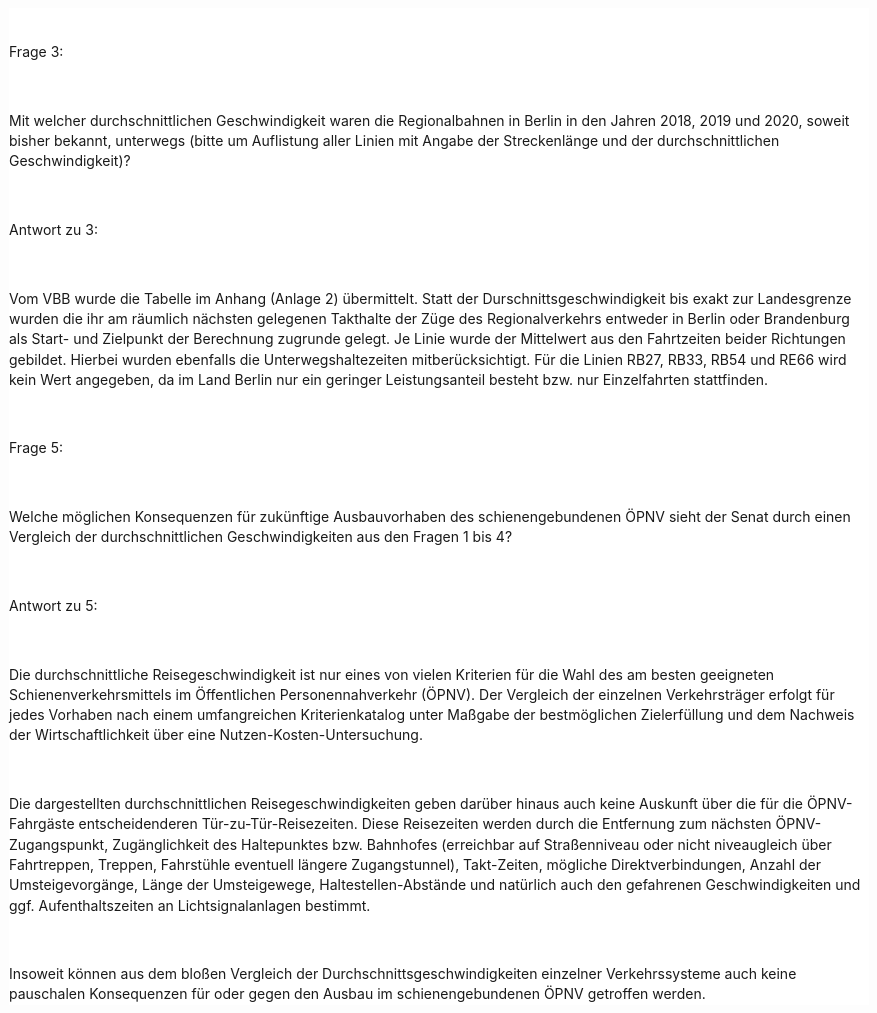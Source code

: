 &nbsp;

Frage 3:

&nbsp;

Mit welcher durchschnittlichen Geschwindigkeit waren die Regionalbahnen in Berlin in den Jahren 2018, 2019 und 2020, soweit bisher bekannt, unterwegs (bitte um Auflistung aller Linien mit Angabe der Streckenlänge und der durchschnittlichen Geschwindigkeit)?

&nbsp;

Antwort zu 3:

&nbsp;

Vom VBB wurde die Tabelle im Anhang (Anlage 2) übermittelt. Statt der Durschnittsgeschwindigkeit bis exakt zur Landesgrenze wurden die ihr am räumlich nächsten gelegenen Takthalte der Züge des Regionalverkehrs entweder in Berlin oder Brandenburg als Start- und Zielpunkt der Berechnung zugrunde gelegt. Je Linie wurde der Mittelwert aus den Fahrtzeiten beider Richtungen gebildet. Hierbei wurden ebenfalls die Unterwegshaltezeiten mitberücksichtigt. Für die Linien RB27, RB33, RB54 und RE66 wird kein Wert angegeben, da im Land Berlin nur ein geringer Leistungsanteil besteht bzw. nur Einzelfahrten stattfinden.

&nbsp;

Frage 5:

&nbsp;

Welche möglichen Konsequenzen für zukünftige Ausbauvorhaben des schienengebundenen ÖPNV sieht der Senat durch einen Vergleich der durchschnittlichen Geschwindigkeiten aus den Fragen 1 bis 4?

&nbsp;

Antwort zu 5:

&nbsp;

Die durchschnittliche Reisegeschwindigkeit ist nur eines von vielen Kriterien für die Wahl des am besten geeigneten Schienenverkehrsmittels im Öffentlichen Personennahverkehr (ÖPNV). Der Vergleich der einzelnen Verkehrsträger erfolgt für jedes Vorhaben nach einem umfangreichen Kriterienkatalog unter Maßgabe der bestmöglichen Zielerfüllung und dem Nachweis der Wirtschaftlichkeit über eine Nutzen-Kosten-Untersuchung.

&nbsp;

Die dargestellten durchschnittlichen Reisegeschwindigkeiten geben darüber hinaus auch keine Auskunft über die für die ÖPNV-Fahrgäste entscheidenderen Tür-zu-Tür-Reisezeiten. Diese Reisezeiten werden durch die Entfernung zum nächsten ÖPNV-Zugangspunkt, Zugänglichkeit des Haltepunktes bzw. Bahnhofes (erreichbar auf Straßenniveau oder nicht niveaugleich über Fahrtreppen, Treppen, Fahrstühle eventuell längere Zugangstunnel), Takt-Zeiten, mögliche Direktverbindungen, Anzahl der Umsteigevorgänge, Länge der Umsteigewege, Haltestellen-Abstände und natürlich auch den gefahrenen Geschwindigkeiten und ggf. Aufenthaltszeiten an Lichtsignalanlagen bestimmt.

&nbsp;

Insoweit können aus dem bloßen Vergleich der Durchschnittsgeschwindigkeiten einzelner Verkehrssysteme auch keine pauschalen Konsequenzen für oder gegen den Ausbau im schienengebundenen ÖPNV getroffen werden.
